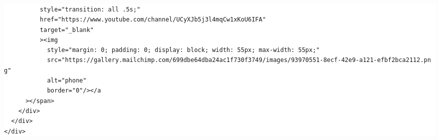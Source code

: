               style="transition: all .5s;"
              href="https://www.youtube.com/channel/UCyXJb5j3l4mqCw1xKoU6IFA"
              target="_blank"
              ><img
                style="margin: 0; padding: 0; display: block; width: 55px; max-width: 55px;"
                src="https://gallery.mailchimp.com/699dbe64dba24ac1f730f3749/images/93970551-8ecf-42e9-a121-efbf2bca2112.png"
                alt="phone"
                border="0"/></a
          ></span>
        </div>
      </div>
    </div>
  </div>
  <style type="text/css">
    .gridDesc {
      transition: all 0.5s;
      padding-left: 3px;
      padding-right: 3px;
      padding-bottom: 10px;
    }
    .socialIcon {
      float: left;
      width: 25%;
      transition: all 0.5s;
    }
    .eventTitle {
      margin: 24px 0;
    }
    .eventsAndMedia {
      margin: auto;
      max-width: 590px;
      font-size: 14px;
      transition: all 0.5s;
      overflow: auto;
    }
    .gridImage {
      width: 197px;
      height: 140px;
      margin: 0;
    }
    .imageGridBox {
      width: 33%;
      border-collapse: collapse;
      font-size: 14px;
      transition: all 0.5s;
      display: block;
      float: left;
      width: 33%;
      overflow: hidden;
    }
    @media screen and (max-width: 639px) {
      .socialIcon {
        width: 50%;
      }
      .imageGridBox {
        width: 100%;
        clear: both;
      }
      .gridImage {
        width: 100%;
        height: auto;
      }